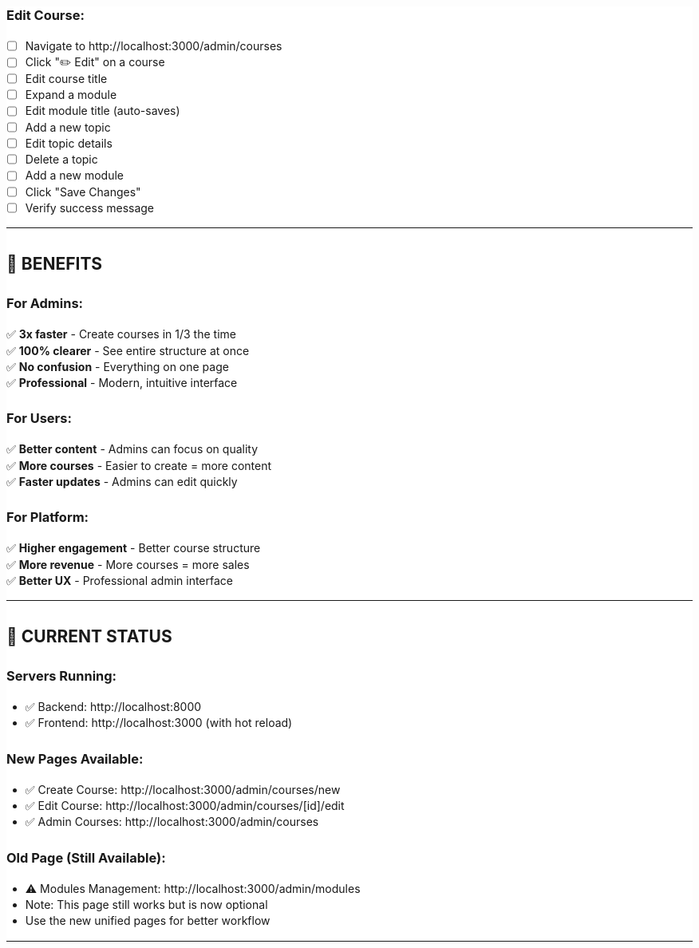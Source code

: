 
### **Edit Course**:
- [ ] Navigate to http://localhost:3000/admin/courses
- [ ] Click "✏️ Edit" on a course
- [ ] Edit course title
- [ ] Expand a module
- [ ] Edit module title (auto-saves)
- [ ] Add a new topic
- [ ] Edit topic details
- [ ] Delete a topic
- [ ] Add a new module
- [ ] Click "Save Changes"
- [ ] Verify success message

---

## 🎉 BENEFITS

### **For Admins**:
✅ **3x faster** - Create courses in 1/3 the time  
✅ **100% clearer** - See entire structure at once  
✅ **No confusion** - Everything on one page  
✅ **Professional** - Modern, intuitive interface  

### **For Users**:
✅ **Better content** - Admins can focus on quality  
✅ **More courses** - Easier to create = more content  
✅ **Faster updates** - Admins can edit quickly  

### **For Platform**:
✅ **Higher engagement** - Better course structure  
✅ **More revenue** - More courses = more sales  
✅ **Better UX** - Professional admin interface  

---

## 🚦 CURRENT STATUS

### **Servers Running**:
- ✅ Backend: http://localhost:8000
- ✅ Frontend: http://localhost:3000 (with hot reload)

### **New Pages Available**:
- ✅ Create Course: http://localhost:3000/admin/courses/new
- ✅ Edit Course: http://localhost:3000/admin/courses/[id]/edit
- ✅ Admin Courses: http://localhost:3000/admin/courses

### **Old Page (Still Available)**:
- ⚠️ Modules Management: http://localhost:3000/admin/modules
- Note: This page still works but is now optional
- Use the new unified pages for better workflow

---